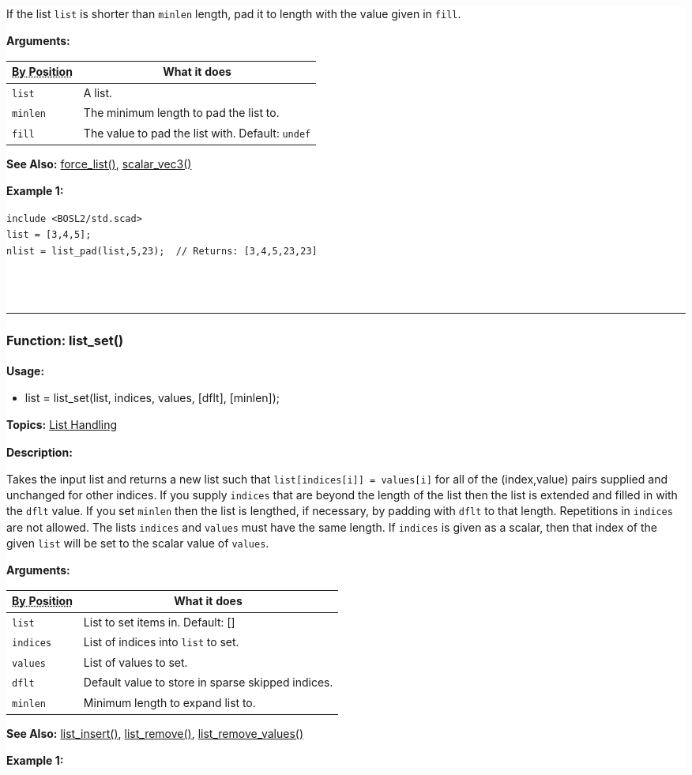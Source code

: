 If the list `list` is shorter than `minlen` length, pad it to length with the value given in `fill`.

**Arguments:** 

<abbr title="These args can be used by position or by name.">By&nbsp;Position</abbr> | What it does
-------------------- | ------------
`list`               | A list.
`minlen`             | The minimum length to pad the list to.
`fill`               | The value to pad the list with.  Default: `undef`

**See Also:** [force\_list()](#function-force_list), [scalar\_vec3()](utility.scad#function-scalar_vec3)

**Example 1:** 

    include <BOSL2/std.scad>
    list = [3,4,5];
    nlist = list_pad(list,5,23);  // Returns: [3,4,5,23,23]

<br clear="all" /><br/>

---

### Function: list\_set()

**Usage:** 

- list = list\_set(list, indices, values, [dflt], [minlen]);

**Topics:** [List Handling](Topics#list-handling)

**Description:** 

Takes the input list and returns a new list such that `list[indices[i]] = values[i]` for all of
the (index,value) pairs supplied and unchanged for other indices.  If you supply `indices` that are
beyond the length of the list then the list is extended and filled in with the `dflt` value.
If you set `minlen` then the list is lengthed, if necessary, by padding with `dflt` to that length.
Repetitions in `indices` are not allowed. The lists `indices` and `values` must have the same length.
If `indices` is given as a scalar, then that index of the given `list` will be set to the scalar value of `values`.

**Arguments:** 

<abbr title="These args can be used by position or by name.">By&nbsp;Position</abbr> | What it does
-------------------- | ------------
`list`               | List to set items in.  Default: []
`indices`            | List of indices into `list` to set.
`values`             | List of values to set.
`dflt`               | Default value to store in sparse skipped indices.
`minlen`             | Minimum length to expand list to.

**See Also:** [list\_insert()](#function-list_insert), [list\_remove()](#function-list_remove), [list\_remove\_values()](#function-list_remove_values)

**Example 1:** 
